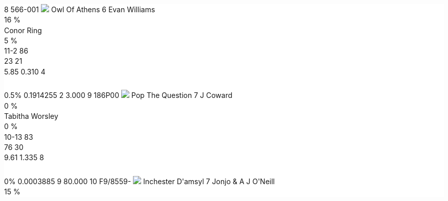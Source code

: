    <td style="text-align:center;width: 65px; "> 8 </td>
   <td style="text-align:left;"> 566-001 </td>
   <td style="text-align:center;width: 40px; ">  <html><body><img src="https://www.attheraces.com/images/silks/20250217/20250217sth154008.png?v=2"></body></html>
</td>
   <td style="text-align:left;"> Owl Of Athens </td>
   <td style="text-align:center;"> 6 </td>
   <td style="text-align:left;"> Evan Williams <br> <div class="badge rounded-pill average "> 16 % <div> </div>
</div>
</td>
   <td style="text-align:left;"> Conor Ring <br> <div class="badge rounded-pill cool "> 5 % <div> </div>
</div>
</td>
   <td style="text-align:center;"> 11-2 </td>
   <td style="text-align:center;"> 86 <br> 23 </td>
   <td style="text-align:center;"> 21 <br> 5.85 </td>
   <td style="text-align:center;"> 0.310 </td>
   <td style="text-align:center;"> 4 </td>
   <td style="text-align:center;"> <div class="progress" style="height:5px">     <div class="progress-bar rounded-3 bg-primary" role="progressbar" style="width: 0.5% " aria-valuenow="25" aria-valuemin="0" aria-valuemax="100"></div> </div> <br> 0.5% </td>
   <td style="text-align:center;"> 0.1914255 </td>
   <td style="text-align:center;"> 2 </td>
   <td style="text-align:center;"> 3.000 </td>
  </tr>
  <tr>
   <td style="text-align:center;width: 65px; "> 9 </td>
   <td style="text-align:left;"> 186P00 </td>
   <td style="text-align:center;width: 40px; ">  <html><body><img src="https://www.attheraces.com/images/silks/20250217/20250217sth154009.png?v=2"></body></html>
</td>
   <td style="text-align:left;"> Pop The Question </td>
   <td style="text-align:center;"> 7 </td>
   <td style="text-align:left;"> J Coward <br> <div class="badge rounded-pill cool "> 0 % <div> </div>
</div>
</td>
   <td style="text-align:left;"> Tabitha Worsley  <br> <div class="badge rounded-pill cool "> 0 % <div> </div>
</div>
</td>
   <td style="text-align:center;"> 10-13 </td>
   <td style="text-align:center;"> 83 <br> 76 </td>
   <td style="text-align:center;"> 30 <br> 9.61 </td>
   <td style="text-align:center;"> 1.335 </td>
   <td style="text-align:center;"> 8 </td>
   <td style="text-align:center;"> <div class="progress" style="height:5px">     <div class="progress-bar rounded-3 bg-primary" role="progressbar" style="width: 0% " aria-valuenow="25" aria-valuemin="0" aria-valuemax="100"></div> </div> <br> 0% </td>
   <td style="text-align:center;"> 0.0003885 </td>
   <td style="text-align:center;"> 9 </td>
   <td style="text-align:center;"> 80.000 </td>
  </tr>
  <tr>
   <td style="text-align:center;width: 65px; "> 10 </td>
   <td style="text-align:left;"> F9/8559- </td>
   <td style="text-align:center;width: 40px; ">  <html><body><img src="https://www.attheraces.com/images/silks/20250217/20250217sth154010.png?v=2"></body></html>
</td>
   <td style="text-align:left;"> Inchester D'amsyl </td>
   <td style="text-align:center;"> 7 </td>
   <td style="text-align:left;"> Jonjo &amp; A J O'Neill <br> <div class="badge rounded-pill average "> 15 % <div> </div>
</div>
